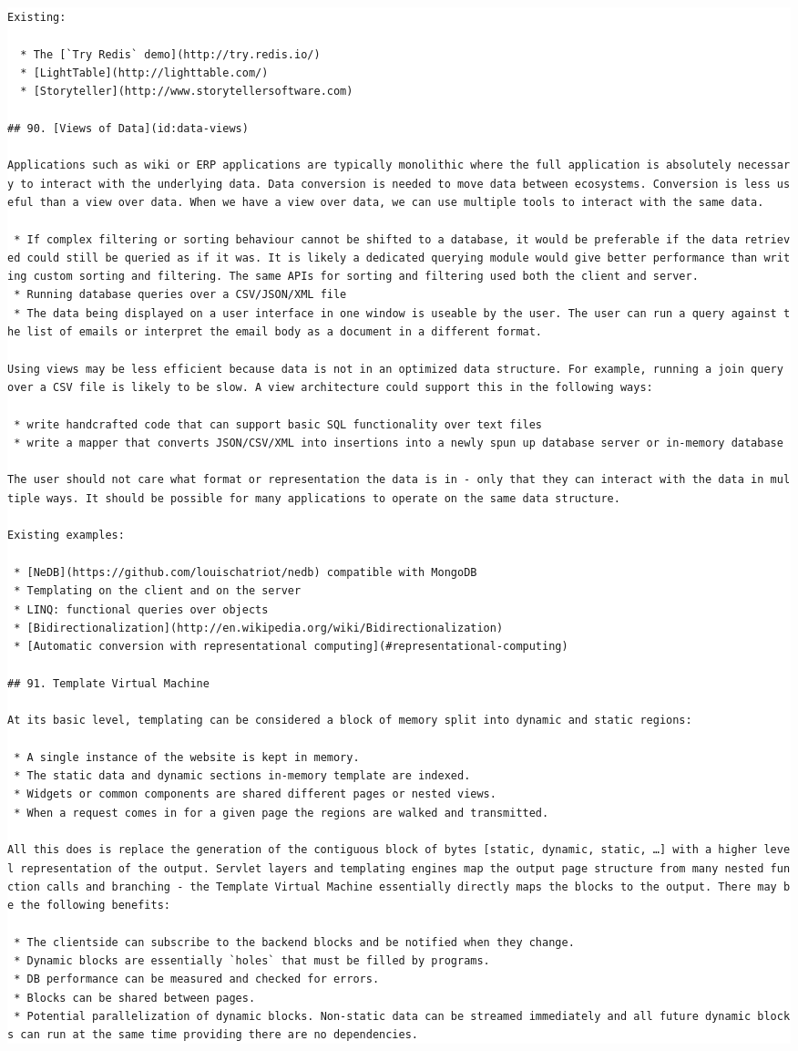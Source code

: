 ```
Existing:

  * The [`Try Redis` demo](http://try.redis.io/)
  * [LightTable](http://lighttable.com/)
  * [Storyteller](http://www.storytellersoftware.com)

## 90. [Views of Data](id:data-views)

Applications such as wiki or ERP applications are typically monolithic where the full application is absolutely necessary to interact with the underlying data. Data conversion is needed to move data between ecosystems. Conversion is less useful than a view over data. When we have a view over data, we can use multiple tools to interact with the same data.

 * If complex filtering or sorting behaviour cannot be shifted to a database, it would be preferable if the data retrieved could still be queried as if it was. It is likely a dedicated querying module would give better performance than writing custom sorting and filtering. The same APIs for sorting and filtering used both the client and server.
 * Running database queries over a CSV/JSON/XML file
 * The data being displayed on a user interface in one window is useable by the user. The user can run a query against the list of emails or interpret the email body as a document in a different format.

Using views may be less efficient because data is not in an optimized data structure. For example, running a join query over a CSV file is likely to be slow. A view architecture could support this in the following ways:

 * write handcrafted code that can support basic SQL functionality over text files
 * write a mapper that converts JSON/CSV/XML into insertions into a newly spun up database server or in-memory database

The user should not care what format or representation the data is in - only that they can interact with the data in multiple ways. It should be possible for many applications to operate on the same data structure.

Existing examples:

 * [NeDB](https://github.com/louischatriot/nedb) compatible with MongoDB
 * Templating on the client and on the server
 * LINQ: functional queries over objects
 * [Bidirectionalization](http://en.wikipedia.org/wiki/Bidirectionalization)
 * [Automatic conversion with representational computing](#representational-computing)
 
## 91. Template Virtual Machine

At its basic level, templating can be considered a block of memory split into dynamic and static regions:

 * A single instance of the website is kept in memory.
 * The static data and dynamic sections in-memory template are indexed.
 * Widgets or common components are shared different pages or nested views.
 * When a request comes in for a given page the regions are walked and transmitted.
 
All this does is replace the generation of the contiguous block of bytes [static, dynamic, static, …] with a higher level representation of the output. Servlet layers and templating engines map the output page structure from many nested function calls and branching - the Template Virtual Machine essentially directly maps the blocks to the output. There may be the following benefits:

 * The clientside can subscribe to the backend blocks and be notified when they change.
 * Dynamic blocks are essentially `holes` that must be filled by programs.
 * DB performance can be measured and checked for errors.
 * Blocks can be shared between pages.
 * Potential parallelization of dynamic blocks. Non-static data can be streamed immediately and all future dynamic blocks can run at the same time providing there are no dependencies.
```